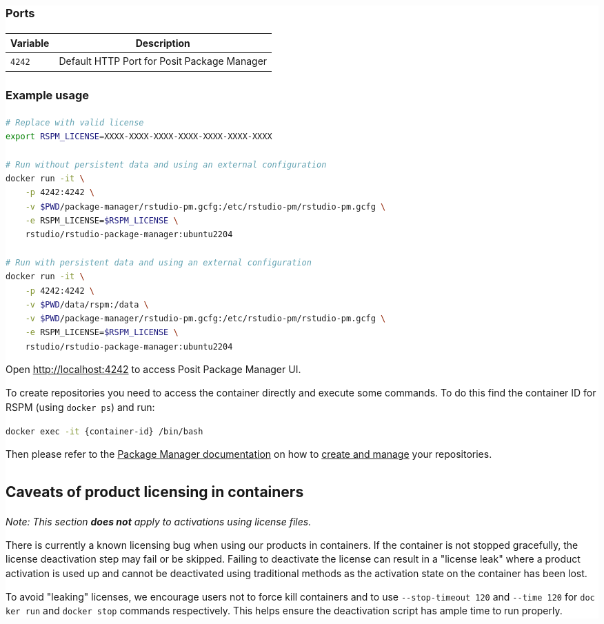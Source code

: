 ### Ports

| Variable | Description                                 |
|----------|---------------------------------------------|
| `4242`   | Default HTTP Port for Posit Package Manager |

### Example usage

```bash
# Replace with valid license
export RSPM_LICENSE=XXXX-XXXX-XXXX-XXXX-XXXX-XXXX-XXXX

# Run without persistent data and using an external configuration
docker run -it \
    -p 4242:4242 \
    -v $PWD/package-manager/rstudio-pm.gcfg:/etc/rstudio-pm/rstudio-pm.gcfg \
    -e RSPM_LICENSE=$RSPM_LICENSE \
    rstudio/rstudio-package-manager:ubuntu2204

# Run with persistent data and using an external configuration
docker run -it \
    -p 4242:4242 \
    -v $PWD/data/rspm:/data \
    -v $PWD/package-manager/rstudio-pm.gcfg:/etc/rstudio-pm/rstudio-pm.gcfg \
    -e RSPM_LICENSE=$RSPM_LICENSE \
    rstudio/rstudio-package-manager:ubuntu2204
```

Open [http://localhost:4242](http://localhost:4242) to access Posit Package Manager UI.

To create repositories you need to access the container directly and execute some commands.
To do this find the container ID for RSPM (using `docker ps`) and run:

```bash
docker exec -it {container-id} /bin/bash
```

Then please refer to the [Package Manager documentation](https://docs.posit.co/rspm/admin/) on how
to [create and manage](https://docs.posit.co/rspm/admin/getting-started/configuration.html) your repositories.

## Caveats of product licensing in containers

*Note: This section **does not** apply to activations using license files.*

There is currently a known licensing bug when using our products in containers. If the container is not stopped
gracefully, the license deactivation step may fail or be skipped. Failing to deactivate the license can result in a
"license leak" where a product activation is used up and cannot be deactivated using traditional methods as the
activation state on the container has been lost.

To avoid "leaking" licenses, we encourage users not to force kill containers and to use `--stop-timeout 120` and
`--time 120` for `docker run` and `docker stop` commands respectively. This helps ensure the deactivation script has
ample time to run properly.
